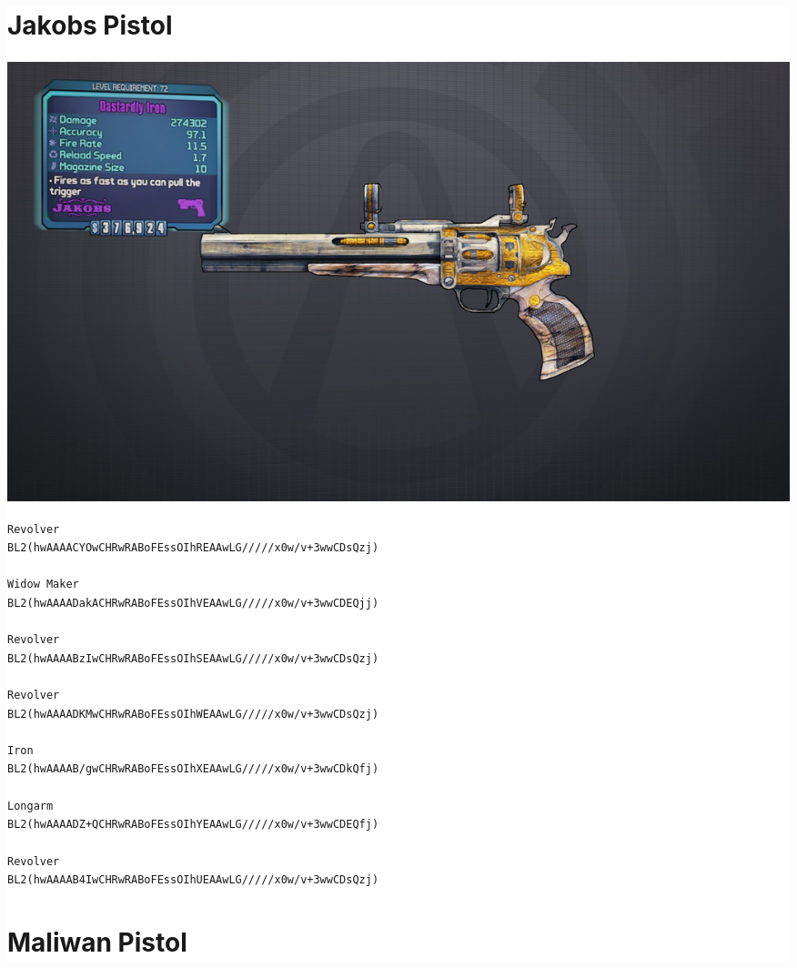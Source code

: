 # Jakobs Pistol

![](./assets/weapons_jakobs_pistol.jpeg)

    Revolver
    BL2(hwAAAACYOwCHRwRABoFEssOIhREAAwLG/////x0w/v+3wwCDsQzj)

    Widow Maker
    BL2(hwAAAADakACHRwRABoFEssOIhVEAAwLG/////x0w/v+3wwCDEQjj)

    Revolver
    BL2(hwAAAABzIwCHRwRABoFEssOIhSEAAwLG/////x0w/v+3wwCDsQzj)

    Revolver
    BL2(hwAAAADKMwCHRwRABoFEssOIhWEAAwLG/////x0w/v+3wwCDsQzj)

    Iron
    BL2(hwAAAAB/gwCHRwRABoFEssOIhXEAAwLG/////x0w/v+3wwCDkQfj)

    Longarm
    BL2(hwAAAADZ+QCHRwRABoFEssOIhYEAAwLG/////x0w/v+3wwCDEQfj)

    Revolver
    BL2(hwAAAAB4IwCHRwRABoFEssOIhUEAAwLG/////x0w/v+3wwCDsQzj)
    
# Maliwan Pistol
